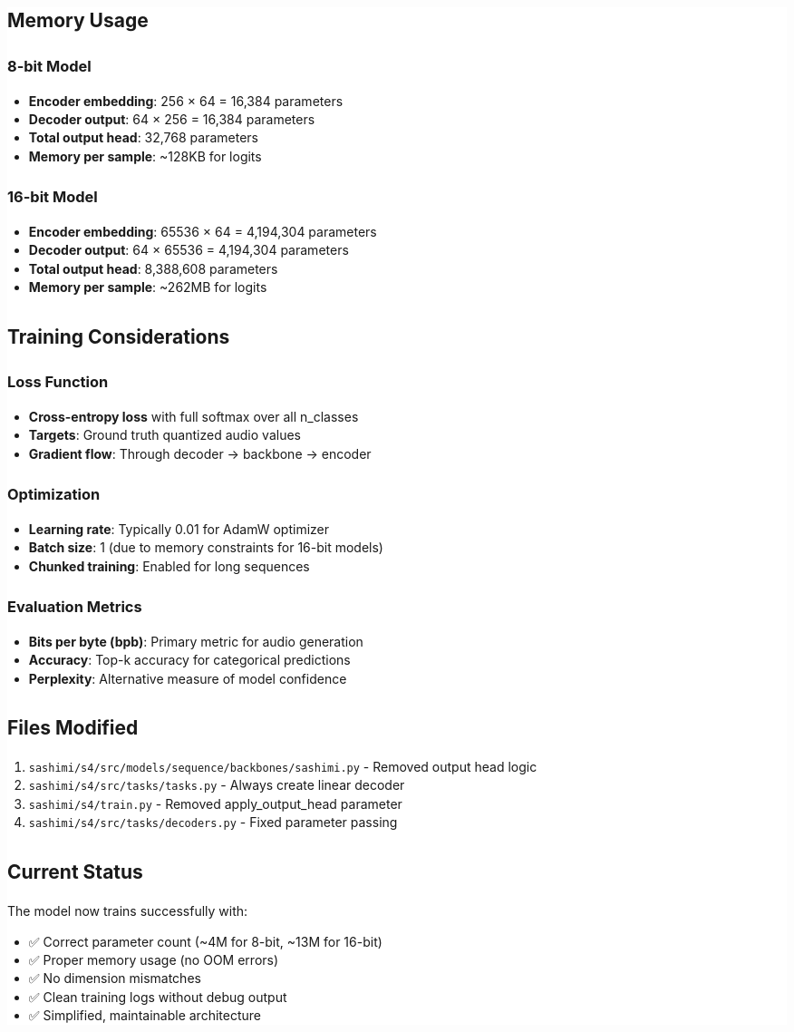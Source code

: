 ## Memory Usage

### 8-bit Model
- **Encoder embedding**: 256 × 64 = 16,384 parameters
- **Decoder output**: 64 × 256 = 16,384 parameters
- **Total output head**: 32,768 parameters
- **Memory per sample**: ~128KB for logits

### 16-bit Model  
- **Encoder embedding**: 65536 × 64 = 4,194,304 parameters
- **Decoder output**: 64 × 65536 = 4,194,304 parameters
- **Total output head**: 8,388,608 parameters
- **Memory per sample**: ~262MB for logits

## Training Considerations

### Loss Function
- **Cross-entropy loss** with full softmax over all n_classes
- **Targets**: Ground truth quantized audio values
- **Gradient flow**: Through decoder → backbone → encoder

### Optimization
- **Learning rate**: Typically 0.01 for AdamW optimizer
- **Batch size**: 1 (due to memory constraints for 16-bit models)
- **Chunked training**: Enabled for long sequences

### Evaluation Metrics
- **Bits per byte (bpb)**: Primary metric for audio generation
- **Accuracy**: Top-k accuracy for categorical predictions
- **Perplexity**: Alternative measure of model confidence

## Files Modified

1. `sashimi/s4/src/models/sequence/backbones/sashimi.py` - Removed output head logic
2. `sashimi/s4/src/tasks/tasks.py` - Always create linear decoder
3. `sashimi/s4/train.py` - Removed apply_output_head parameter
4. `sashimi/s4/src/tasks/decoders.py` - Fixed parameter passing

## Current Status

The model now trains successfully with:
- ✅ Correct parameter count (~4M for 8-bit, ~13M for 16-bit)
- ✅ Proper memory usage (no OOM errors)
- ✅ No dimension mismatches
- ✅ Clean training logs without debug output
- ✅ Simplified, maintainable architecture
